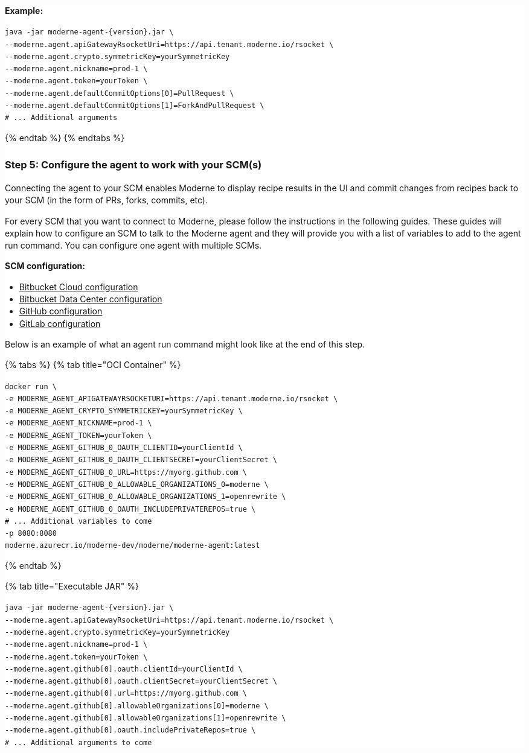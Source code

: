 **Example:**

```shell
java -jar moderne-agent-{version}.jar \
--moderne.agent.apiGatewayRsocketUri=https://api.tenant.moderne.io/rsocket \
--moderne.agent.crypto.symmetricKey=yourSymmetricKey
--moderne.agent.nickname=prod-1 \
--moderne.agent.token=yourToken \
--moderne.agent.defaultCommitOptions[0]=PullRequest \
--moderne.agent.defaultCommitOptions[1]=ForkAndPullRequest \
# ... Additional arguments
```
{% endtab %}
{% endtabs %}

### Step 5: Configure the agent to work with your SCM(s)

Connecting the agent to your SCM enables Moderne to display recipe results in the UI and commit changes from recipes back to your SCM (in the form of PRs, forks, commits, etc).

For every SCM that you want to connect to Moderne, please follow the instructions in the following guides. These guides will explain how to configure an SCM to talk to the Moderne agent and they will provide you with a list of variables to add to the agent run command. You can configure one agent with multiple SCMs.

**SCM configuration:**

* [Bitbucket Cloud configuration](on-premise-agent/configure-bitbucket-cloud-to-agent.md)
* [Bitbucket Data Center configuration](on-premise-agent/configure-bitbucket-to-agent.md)
* [GitHub configuration](on-premise-agent/configure-an-agent-with-github.md)
* [GitLab configuration](on-premise-agent/configure-an-agent-with-gitlab.md)

Below is an example of what an agent run command might look like at the end of this step.

{% tabs %}
{% tab title="OCI Container" %}
```shell
docker run \
-e MODERNE_AGENT_APIGATEWAYRSOCKETURI=https://api.tenant.moderne.io/rsocket \
-e MODERNE_AGENT_CRYPTO_SYMMETRICKEY=yourSymmetricKey \
-e MODERNE_AGENT_NICKNAME=prod-1 \
-e MODERNE_AGENT_TOKEN=yourToken \
-e MODERNE_AGENT_GITHUB_0_OAUTH_CLIENTID=yourClientId \
-e MODERNE_AGENT_GITHUB_0_OAUTH_CLIENTSECRET=yourClientSecret \
-e MODERNE_AGENT_GITHUB_0_URL=https://myorg.github.com \
-e MODERNE_AGENT_GITHUB_0_ALLOWABLE_ORGANIZATIONS_0=moderne \
-e MODERNE_AGENT_GITHUB_0_ALLOWABLE_ORGANIZATIONS_1=openrewrite \
-e MODERNE_AGENT_GITHUB_0_OAUTH_INCLUDEPRIVATEREPOS=true \
# ... Additional variables to come
-p 8080:8080
moderne.azurecr.io/moderne-dev/moderne/moderne-agent:latest
```
{% endtab %}

{% tab title="Executable JAR" %}
```shell
java -jar moderne-agent-{version}.jar \
--moderne.agent.apiGatewayRsocketUri=https://api.tenant.moderne.io/rsocket \
--moderne.agent.crypto.symmetricKey=yourSymmetricKey
--moderne.agent.nickname=prod-1 \
--moderne.agent.token=yourToken \
--moderne.agent.github[0].oauth.clientId=yourClientId \
--moderne.agent.github[0].oauth.clientSecret=yourClientSecret \
--moderne.agent.github[0].url=https://myorg.github.com \
--moderne.agent.github[0].allowableOrganizations[0]=moderne \
--moderne.agent.github[0].allowableOrganizations[1]=openrewrite \
--moderne.agent.github[0].oauth.includePrivateRepos=true \
# ... Additional arguments to come
```